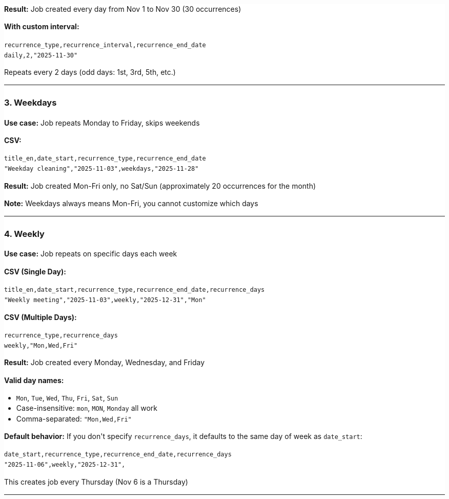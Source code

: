 **Result:** Job created every day from Nov 1 to Nov 30 (30 occurrences)

**With custom interval:**
```csv
recurrence_type,recurrence_interval,recurrence_end_date
daily,2,"2025-11-30"
```
Repeats every 2 days (odd days: 1st, 3rd, 5th, etc.)

---

### 3. Weekdays

**Use case:** Job repeats Monday to Friday, skips weekends

**CSV:**
```csv
title_en,date_start,recurrence_type,recurrence_end_date
"Weekday cleaning","2025-11-03",weekdays,"2025-11-28"
```

**Result:** Job created Mon-Fri only, no Sat/Sun (approximately 20 occurrences for the month)

**Note:** Weekdays always means Mon-Fri, you cannot customize which days

---

### 4. Weekly

**Use case:** Job repeats on specific days each week

**CSV (Single Day):**
```csv
title_en,date_start,recurrence_type,recurrence_end_date,recurrence_days
"Weekly meeting","2025-11-03",weekly,"2025-12-31","Mon"
```

**CSV (Multiple Days):**
```csv
recurrence_type,recurrence_days
weekly,"Mon,Wed,Fri"
```

**Result:** Job created every Monday, Wednesday, and Friday

**Valid day names:**
- `Mon`, `Tue`, `Wed`, `Thu`, `Fri`, `Sat`, `Sun`
- Case-insensitive: `mon`, `MON`, `Monday` all work
- Comma-separated: `"Mon,Wed,Fri"`

**Default behavior:**
If you don't specify `recurrence_days`, it defaults to the same day of week as `date_start`:
```csv
date_start,recurrence_type,recurrence_end_date,recurrence_days
"2025-11-06",weekly,"2025-12-31",
```
This creates job every Thursday (Nov 6 is a Thursday)

---